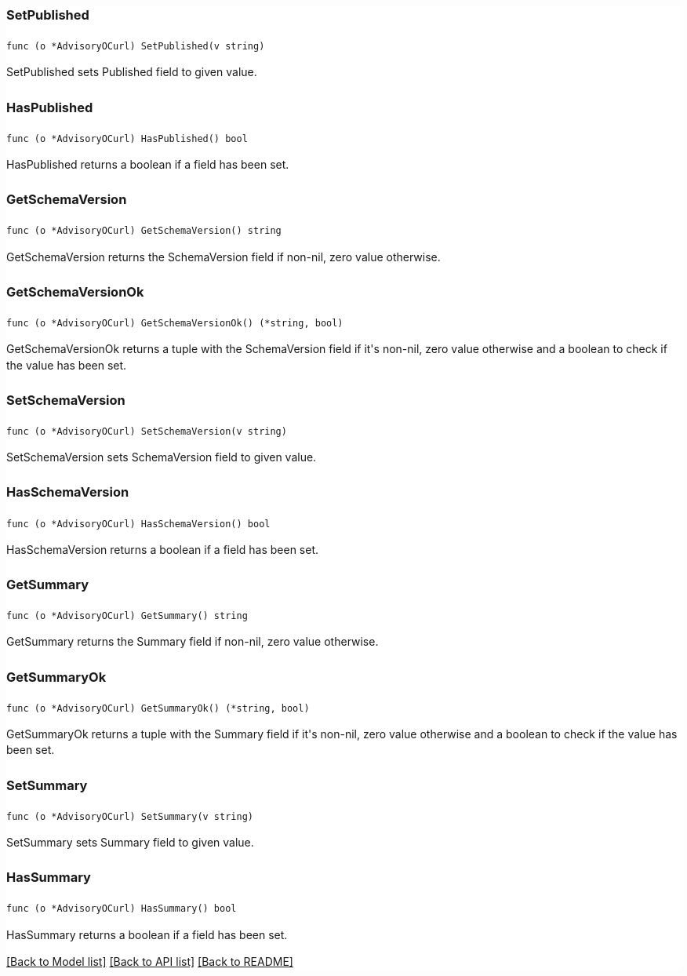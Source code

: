 ### SetPublished

`func (o *AdvisoryOCurl) SetPublished(v string)`

SetPublished sets Published field to given value.

### HasPublished

`func (o *AdvisoryOCurl) HasPublished() bool`

HasPublished returns a boolean if a field has been set.

### GetSchemaVersion

`func (o *AdvisoryOCurl) GetSchemaVersion() string`

GetSchemaVersion returns the SchemaVersion field if non-nil, zero value otherwise.

### GetSchemaVersionOk

`func (o *AdvisoryOCurl) GetSchemaVersionOk() (*string, bool)`

GetSchemaVersionOk returns a tuple with the SchemaVersion field if it's non-nil, zero value otherwise
and a boolean to check if the value has been set.

### SetSchemaVersion

`func (o *AdvisoryOCurl) SetSchemaVersion(v string)`

SetSchemaVersion sets SchemaVersion field to given value.

### HasSchemaVersion

`func (o *AdvisoryOCurl) HasSchemaVersion() bool`

HasSchemaVersion returns a boolean if a field has been set.

### GetSummary

`func (o *AdvisoryOCurl) GetSummary() string`

GetSummary returns the Summary field if non-nil, zero value otherwise.

### GetSummaryOk

`func (o *AdvisoryOCurl) GetSummaryOk() (*string, bool)`

GetSummaryOk returns a tuple with the Summary field if it's non-nil, zero value otherwise
and a boolean to check if the value has been set.

### SetSummary

`func (o *AdvisoryOCurl) SetSummary(v string)`

SetSummary sets Summary field to given value.

### HasSummary

`func (o *AdvisoryOCurl) HasSummary() bool`

HasSummary returns a boolean if a field has been set.


[[Back to Model list]](../README.md#documentation-for-models) [[Back to API list]](../README.md#documentation-for-api-endpoints) [[Back to README]](../README.md)


